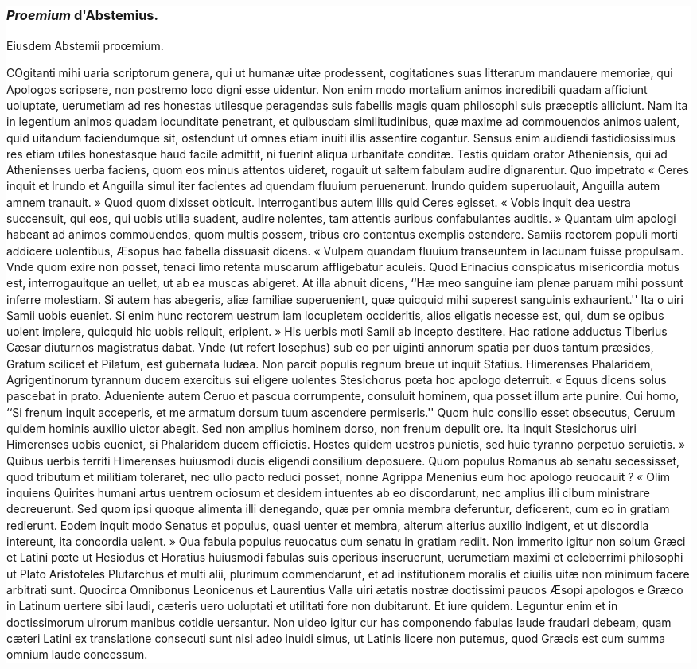 
### *Proemium* d'Abstemius.

Eiusdem Abstemii proœmium.

COgitanti mihi uaria scriptorum genera, qui ut humanæ uitæ prodessent, cogitationes suas litterarum mandauere memoriæ, qui Apologos scripsere, non postremo loco digni esse uidentur. Non enim modo mortalium animos incredibili quadam afficiunt uoluptate, uerumetiam ad res honestas utilesque peragendas suis fabellis magis quam philosophi suis præceptis alliciunt. Nam ita in legentium animos quadam iocunditate penetrant, et quibusdam similitudinibus, quæ maxime ad commouendos animos ualent, quid uitandum faciendumque sit, ostendunt ut omnes etiam inuiti illis assentire cogantur. Sensus enim audiendi fastidiosissimus res etiam utiles honestasque haud facile admittit, ni fuerint aliqua urbanitate conditæ. Testis quidam orator Atheniensis, qui ad Athenienses uerba faciens, quom eos minus attentos uideret, rogauit ut saltem fabulam audire dignarentur. Quo impetrato « Ceres inquit et Irundo et Anguilla simul iter facientes ad quendam fluuium peruenerunt. Irundo quidem superuolauit, Anguilla autem amnem tranauit. » Quod quom dixisset obticuit. Interrogantibus autem illis quid Ceres egisset. « Vobis inquit dea uestra succensuit, qui eos, qui uobis utilia suadent, audire nolentes, tam attentis auribus confabulantes auditis. » Quantam uim apologi habeant ad animos commouendos, quom multis possem, tribus ero contentus exemplis ostendere. Samiis rectorem populi morti addicere uolentibus, Æsopus hac fabella dissuasit dicens. « Vulpem quandam fluuium transeuntem in lacunam fuisse propulsam. Vnde quom exire non posset, tenaci limo retenta muscarum affligebatur aculeis. Quod Erinacius conspicatus misericordia motus est, interrogauitque an uellet, ut ab ea muscas abigeret. At illa abnuit dicens, ‘‘Hæ meo sanguine iam plenæ paruam mihi possunt inferre molestiam. Si autem has abegeris, aliæ familiae superuenient, quæ quicquid mihi superest sanguinis exhaurient.'' Ita o uiri Samii uobis eueniet. Si enim hunc rectorem uestrum iam locupletem occideritis, alios eligatis necesse est, qui, dum se opibus uolent implere, quicquid hic uobis reliquit, eripient. » His uerbis moti Samii ab incepto destitere. Hac ratione adductus Tiberius Cæsar diuturnos magistratus dabat. Vnde (ut refert Iosephus) sub eo per uiginti annorum spatia per duos tantum præsides, Gratum scilicet et Pilatum, est gubernata Iudæa. Non parcit populis regnum breue ut inquit Statius. Himerenses Phalaridem, Agrigentinorum tyrannum ducem exercitus sui eligere uolentes Stesichorus pœta hoc apologo deterruit. « Equus dicens solus pascebat in prato. Adueniente autem Ceruo et pascua corrumpente, consuluit hominem, qua posset illum arte punire. Cui homo, ‘‘Si frenum inquit acceperis, et me armatum dorsum tuum ascendere permiseris.'' Quom huic consilio esset obsecutus, Ceruum quidem hominis auxilio uictor abegit. Sed non amplius hominem dorso, non frenum depulit ore. Ita inquit Stesichorus uiri Himerenses uobis eueniet, si Phalaridem ducem efficietis. Hostes quidem uestros punietis, sed huic tyranno perpetuo seruietis. » Quibus uerbis territi Himerenses huiusmodi ducis eligendi consilium deposuere. Quom populus Romanus ab senatu secessisset, quod tributum et militiam toleraret, nec ullo pacto reduci posset, nonne Agrippa Menenius eum hoc apologo reuocauit ? « Olim inquiens Quirites humani artus uentrem ociosum et desidem intuentes ab eo discordarunt, nec amplius illi cibum ministrare decreuerunt. Sed quom ipsi quoque alimenta illi denegando, quæ per omnia membra deferuntur, deficerent, cum eo in gratiam redierunt. Eodem inquit modo Senatus et populus, quasi uenter et membra, alterum alterius auxilio indigent, et ut discordia intereunt, ita concordia ualent. » Qua fabula populus reuocatus cum senatu in gratiam rediit. Non immerito igitur non solum Græci et Latini pœte ut Hesiodus et Horatius huiusmodi fabulas suis operibus inseruerunt, uerumetiam maximi et celeberrimi philosophi ut Plato Aristoteles Plutarchus et multi alii, plurimum commendarunt, et ad institutionem moralis et ciuilis uitæ non minimum facere arbitrati sunt. Quocirca Omnibonus Leonicenus et Laurentius Valla uiri ætatis nostræ doctissimi paucos Æsopi apologos e Græco in Latinum uertere sibi laudi, cæteris uero uoluptati et utilitati fore non dubitarunt. Et iure quidem. Leguntur enim et in doctissimorum uirorum manibus cotidie uersantur. Non uideo igitur cur has componendo fabulas laude fraudari debeam, quam cæteri Latini ex translatione consecuti sunt nisi adeo inuidi simus, ut Latinis licere non putemus, quod Græcis est cum summa omnium laude concessum.
